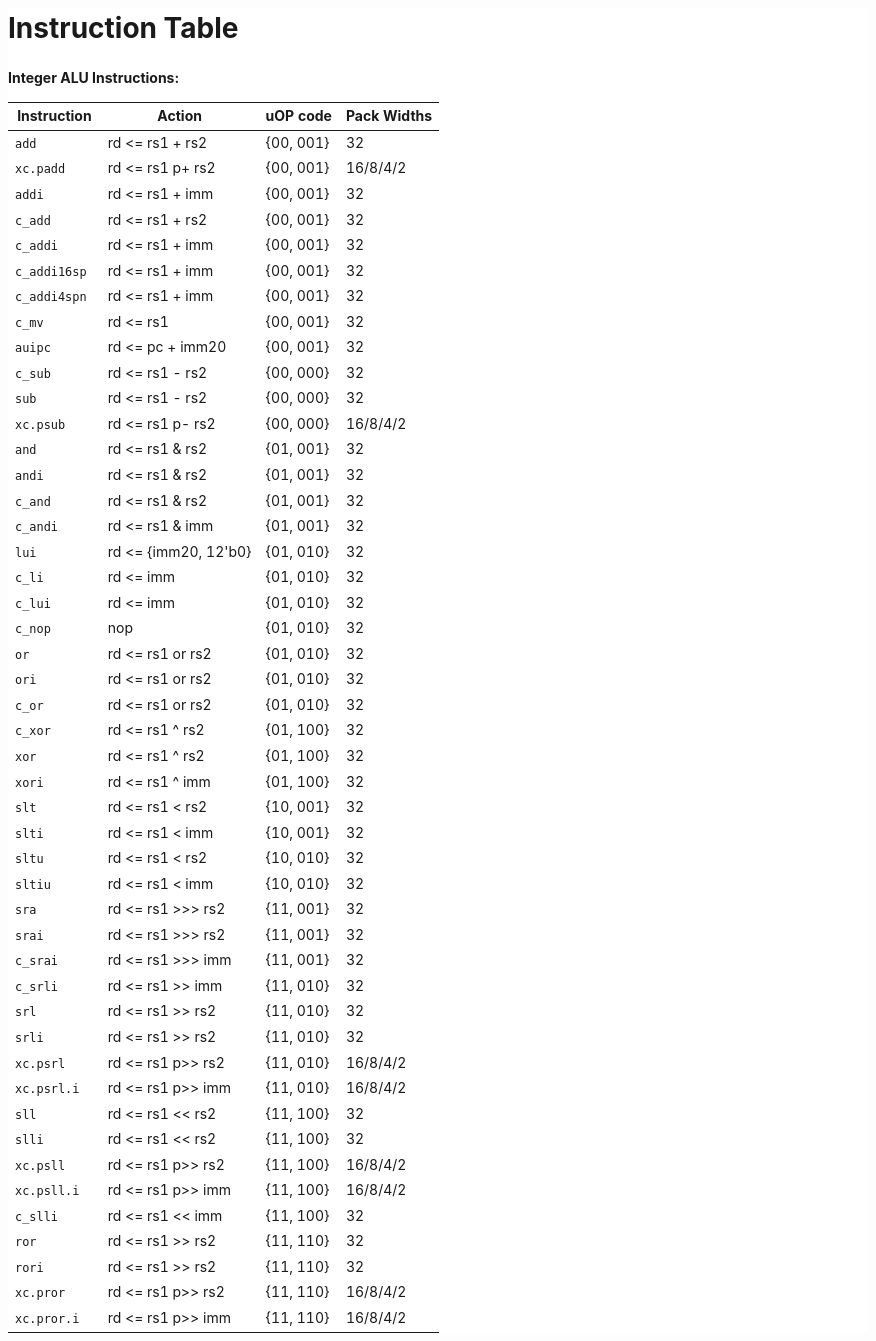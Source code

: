 
# Instruction Table

**Integer ALU Instructions:**

Instruction  | Action                   | uOP code    | Pack Widths 
-------------|--------------------------|-------------|-------------
`add        `| rd <= rs1 + rs2          | {00, 001}   | 32          
`xc.padd    `| rd <= rs1 p+ rs2         | {00, 001}   | 16/8/4/2    
`addi       `| rd <= rs1 + imm          | {00, 001}   | 32          
`c_add      `| rd <= rs1 + rs2          | {00, 001}   | 32          
`c_addi     `| rd <= rs1 + imm          | {00, 001}   | 32          
`c_addi16sp `| rd <= rs1 + imm          | {00, 001}   | 32          
`c_addi4spn `| rd <= rs1 + imm          | {00, 001}   | 32          
`c_mv       `| rd <= rs1                | {00, 001}   | 32          
`auipc      `| rd <= pc + imm20         | {00, 001}   | 32          
`c_sub      `| rd <= rs1 - rs2          | {00, 000}   | 32          
`sub        `| rd <= rs1 - rs2          | {00, 000}   | 32          
`xc.psub    `| rd <= rs1 p- rs2         | {00, 000}   | 16/8/4/2    
`and        `| rd <= rs1 & rs2          | {01, 001}   | 32          
`andi       `| rd <= rs1 & rs2          | {01, 001}   | 32          
`c_and      `| rd <= rs1 & rs2          | {01, 001}   | 32          
`c_andi     `| rd <= rs1 & imm          | {01, 001}   | 32          
`lui        `| rd <= {imm20, 12'b0}     | {01, 010}   | 32          
`c_li       `| rd <= imm                | {01, 010}   | 32          
`c_lui      `| rd <= imm                | {01, 010}   | 32          
`c_nop      `| nop                      | {01, 010}   | 32          
`or         `| rd <= rs1 or rs2         | {01, 010}   | 32          
`ori        `| rd <= rs1 or rs2         | {01, 010}   | 32          
`c_or       `| rd <= rs1 or rs2         | {01, 010}   | 32          
`c_xor      `| rd <= rs1 ^ rs2          | {01, 100}   | 32          
`xor        `| rd <= rs1 ^ rs2          | {01, 100}   | 32          
`xori       `| rd <= rs1 ^ imm          | {01, 100}   | 32          
`slt        `| rd <= rs1 < rs2          | {10, 001}   | 32          
`slti       `| rd <= rs1 < imm          | {10, 001}   | 32          
`sltu       `| rd <= rs1 < rs2          | {10, 010}   | 32          
`sltiu      `| rd <= rs1 < imm          | {10, 010}   | 32          
`sra        `| rd <= rs1 >>> rs2        | {11, 001}   | 32          
`srai       `| rd <= rs1 >>> rs2        | {11, 001}   | 32          
`c_srai     `| rd <= rs1 >>> imm        | {11, 001}   | 32          
`c_srli     `| rd <= rs1 >>  imm        | {11, 010}   | 32          
`srl        `| rd <= rs1 >> rs2         | {11, 010}   | 32          
`srli       `| rd <= rs1 >> rs2         | {11, 010}   | 32          
`xc.psrl    `| rd <= rs1 p>> rs2        | {11, 010}   | 16/8/4/2    
`xc.psrl.i  `| rd <= rs1 p>> imm        | {11, 010}   | 16/8/4/2    
`sll        `| rd <= rs1 << rs2         | {11, 100}   | 32          
`slli       `| rd <= rs1 << rs2         | {11, 100}   | 32          
`xc.psll    `| rd <= rs1 p>> rs2        | {11, 100}   | 16/8/4/2    
`xc.psll.i  `| rd <= rs1 p>> imm        | {11, 100}   | 16/8/4/2    
`c_slli     `| rd <= rs1 <<  imm        | {11, 100}   | 32          
`ror        `| rd <= rs1 >> rs2         | {11, 110}   | 32          
`rori       `| rd <= rs1 >> rs2         | {11, 110}   | 32          
`xc.pror    `| rd <= rs1 p>> rs2        | {11, 110}   | 16/8/4/2    
`xc.pror.i  `| rd <= rs1 p>> imm        | {11, 110}   | 16/8/4/2    
